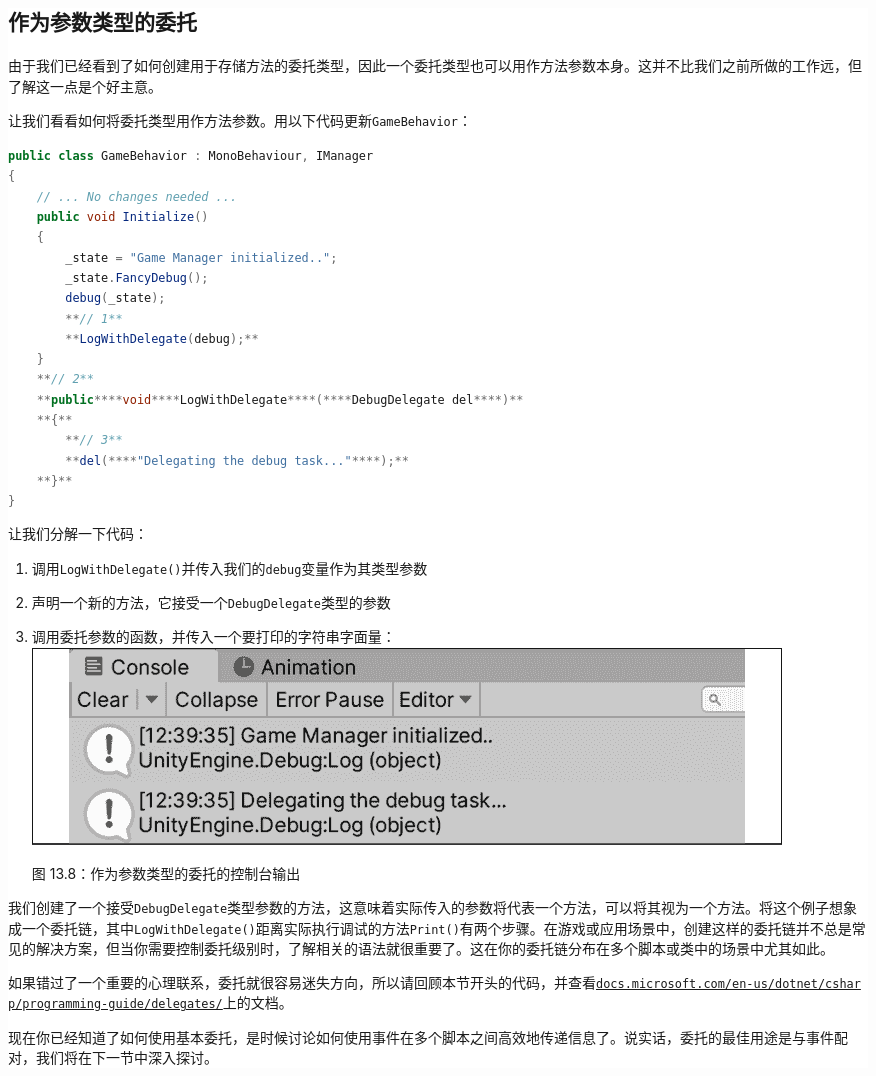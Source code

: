 ## 作为参数类型的委托

由于我们已经看到了如何创建用于存储方法的委托类型，因此一个委托类型也可以用作方法参数本身。这并不比我们之前所做的工作远，但了解这一点是个好主意。

让我们看看如何将委托类型用作方法参数。用以下代码更新`GameBehavior`：

```cs
public class GameBehavior : MonoBehaviour, IManager
{
    // ... No changes needed ...
    public void Initialize() 
    {
        _state = "Game Manager initialized..";
        _state.FancyDebug();
        debug(_state);
        **// 1**
        **LogWithDelegate(debug);**
    }
    **// 2**
    **public****void****LogWithDelegate****(****DebugDelegate del****)**
    **{**
        **// 3**
        **del(****"Delegating the debug task..."****);**
    **}**
} 
```

让我们分解一下代码：

1.  调用`LogWithDelegate()`并传入我们的`debug`变量作为其类型参数

1.  声明一个新的方法，它接受一个`DebugDelegate`类型的参数

1.  调用委托参数的函数，并传入一个要打印的字符串字面量：![img/B17573_13_07.png](img/B17573_13_07.png)

    图 13.8：作为参数类型的委托的控制台输出

我们创建了一个接受`DebugDelegate`类型参数的方法，这意味着实际传入的参数将代表一个方法，可以将其视为一个方法。将这个例子想象成一个委托链，其中`LogWithDelegate()`距离实际执行调试的方法`Print()`有两个步骤。在游戏或应用场景中，创建这样的委托链并不总是常见的解决方案，但当你需要控制委托级别时，了解相关的语法就很重要了。这在你的委托链分布在多个脚本或类中的场景中尤其如此。

如果错过了一个重要的心理联系，委托就很容易迷失方向，所以请回顾本节开头的代码，并查看[`docs.microsoft.com/en-us/dotnet/csharp/programming-guide/delegates/`](https://docs.microsoft.com/en-us/dotnet/csharp/programming-guide/delegates/)上的文档。

现在你已经知道了如何使用基本委托，是时候讨论如何使用事件在多个脚本之间高效地传递信息了。说实话，委托的最佳用途是与事件配对，我们将在下一节中深入探讨。

